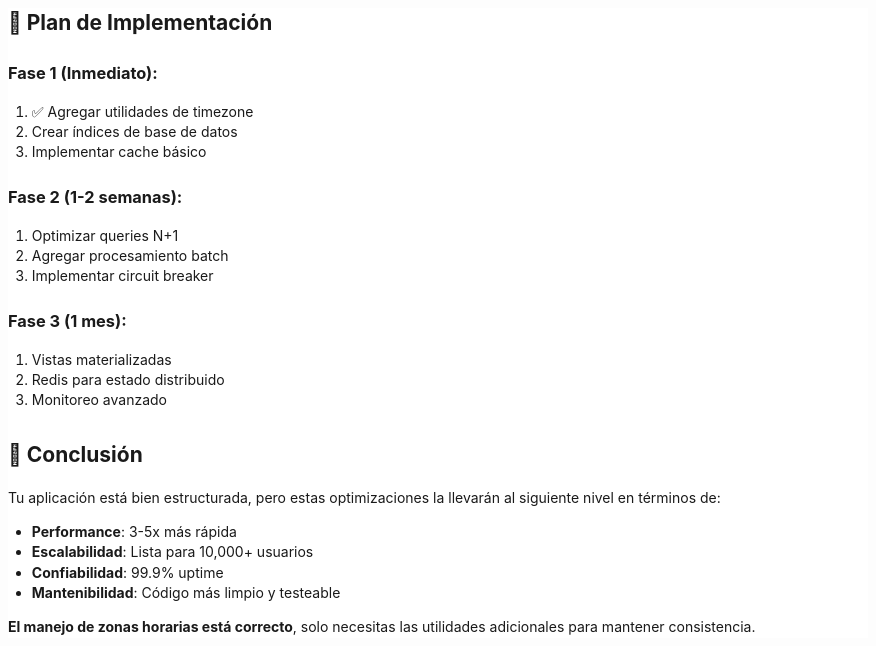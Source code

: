 ## 🚀 Plan de Implementación

### Fase 1 (Inmediato):
1. ✅ Agregar utilidades de timezone
2. Crear índices de base de datos
3. Implementar cache básico

### Fase 2 (1-2 semanas):
1. Optimizar queries N+1
2. Agregar procesamiento batch
3. Implementar circuit breaker

### Fase 3 (1 mes):
1. Vistas materializadas
2. Redis para estado distribuido
3. Monitoreo avanzado

## 🎯 Conclusión

Tu aplicación está bien estructurada, pero estas optimizaciones la llevarán al siguiente nivel en términos de:
- **Performance**: 3-5x más rápida
- **Escalabilidad**: Lista para 10,000+ usuarios
- **Confiabilidad**: 99.9% uptime
- **Mantenibilidad**: Código más limpio y testeable

**El manejo de zonas horarias está correcto**, solo necesitas las utilidades adicionales para mantener consistencia.